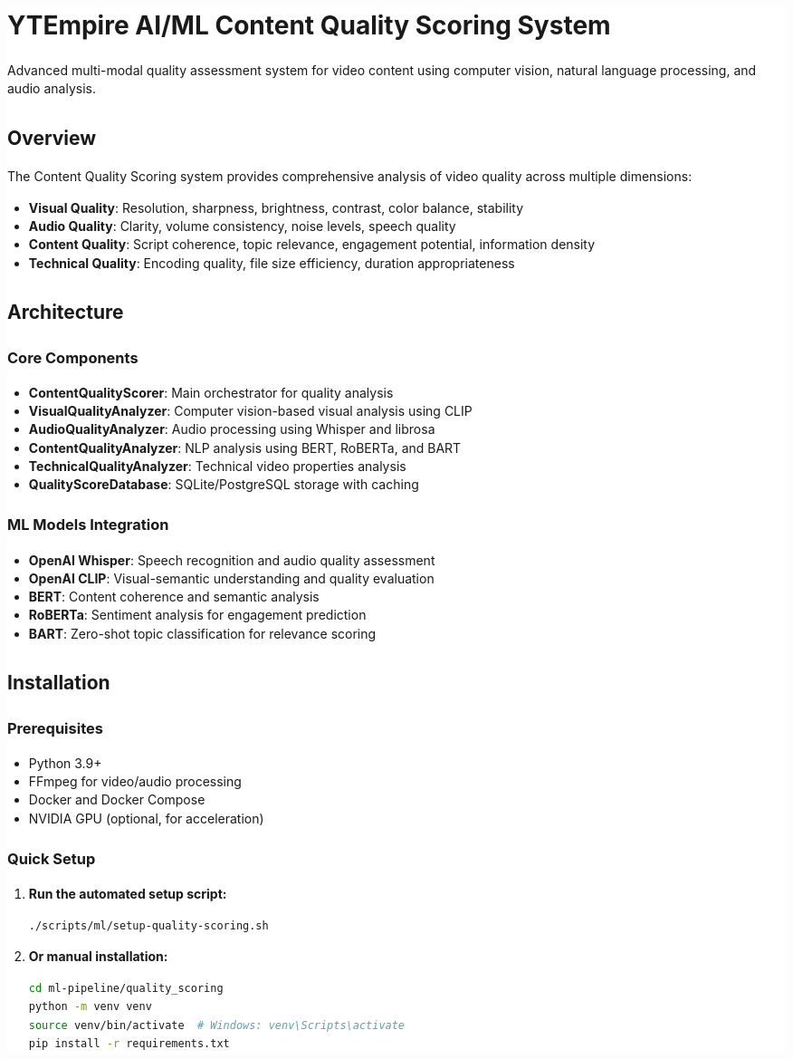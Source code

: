 # YTEmpire AI/ML Content Quality Scoring System

Advanced multi-modal quality assessment system for video content using computer vision, natural language processing, and audio analysis.

## Overview

The Content Quality Scoring system provides comprehensive analysis of video quality across multiple dimensions:

- **Visual Quality**: Resolution, sharpness, brightness, contrast, color balance, stability
- **Audio Quality**: Clarity, volume consistency, noise levels, speech quality  
- **Content Quality**: Script coherence, topic relevance, engagement potential, information density
- **Technical Quality**: Encoding quality, file size efficiency, duration appropriateness

## Architecture

### Core Components

- **ContentQualityScorer**: Main orchestrator for quality analysis
- **VisualQualityAnalyzer**: Computer vision-based visual analysis using CLIP
- **AudioQualityAnalyzer**: Audio processing using Whisper and librosa
- **ContentQualityAnalyzer**: NLP analysis using BERT, RoBERTa, and BART
- **TechnicalQualityAnalyzer**: Technical video properties analysis
- **QualityScoreDatabase**: SQLite/PostgreSQL storage with caching

### ML Models Integration

- **OpenAI Whisper**: Speech recognition and audio quality assessment
- **OpenAI CLIP**: Visual-semantic understanding and quality evaluation
- **BERT**: Content coherence and semantic analysis
- **RoBERTa**: Sentiment analysis for engagement prediction
- **BART**: Zero-shot topic classification for relevance scoring

## Installation

### Prerequisites

- Python 3.9+ 
- FFmpeg for video/audio processing
- Docker and Docker Compose
- NVIDIA GPU (optional, for acceleration)

### Quick Setup

1. **Run the automated setup script:**
   ```bash
   ./scripts/ml/setup-quality-scoring.sh
   ```

2. **Or manual installation:**
   ```bash
   cd ml-pipeline/quality_scoring
   python -m venv venv
   source venv/bin/activate  # Windows: venv\Scripts\activate
   pip install -r requirements.txt
   ```
